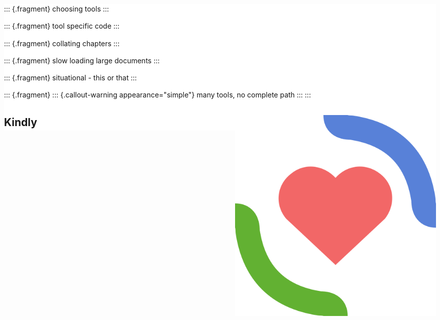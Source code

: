 ::: {.fragment}
choosing tools
:::

::: {.fragment}
tool specific code
:::

::: {.fragment}
collating chapters
:::

::: {.fragment}
slow loading large documents
:::

::: {.fragment}
situational - this or that
:::

::: {.fragment}
::: {.callout-warning appearance="simple"}
many tools, no complete path
:::
:::

## Kindly <img src="Kindly.svg" align="right" width=400>
